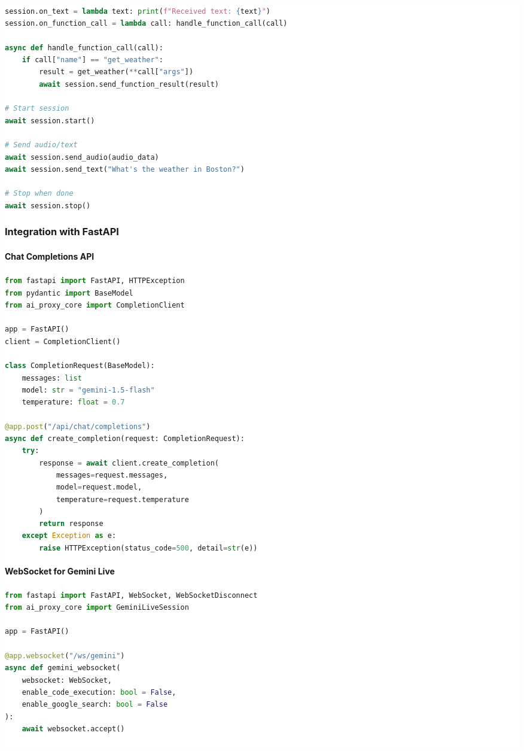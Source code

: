 ```python
session.on_text = lambda text: print(f"Received text: {text}")
session.on_function_call = lambda call: handle_function_call(call)

async def handle_function_call(call):
    if call["name"] == "get_weather":
        result = get_weather(**call["args"])
        await session.send_function_result(result)

# Start session
await session.start()

# Send audio/text
await session.send_audio(audio_data)
await session.send_text("What's the weather in Boston?")

# Stop when done
await session.stop()
```

### Integration with FastAPI

#### Chat Completions API
```python
from fastapi import FastAPI, HTTPException
from pydantic import BaseModel
from ai_proxy_core import CompletionClient

app = FastAPI()
client = CompletionClient()

class CompletionRequest(BaseModel):
    messages: list
    model: str = "gemini-1.5-flash"
    temperature: float = 0.7

@app.post("/api/chat/completions")
async def create_completion(request: CompletionRequest):
    try:
        response = await client.create_completion(
            messages=request.messages,
            model=request.model,
            temperature=request.temperature
        )
        return response
    except Exception as e:
        raise HTTPException(status_code=500, detail=str(e))
```

#### WebSocket for Gemini Live
```python
from fastapi import FastAPI, WebSocket, WebSocketDisconnect
from ai_proxy_core import GeminiLiveSession

app = FastAPI()

@app.websocket("/ws/gemini")
async def gemini_websocket(
    websocket: WebSocket,
    enable_code_execution: bool = False,
    enable_google_search: bool = False
):
    await websocket.accept()
    
```